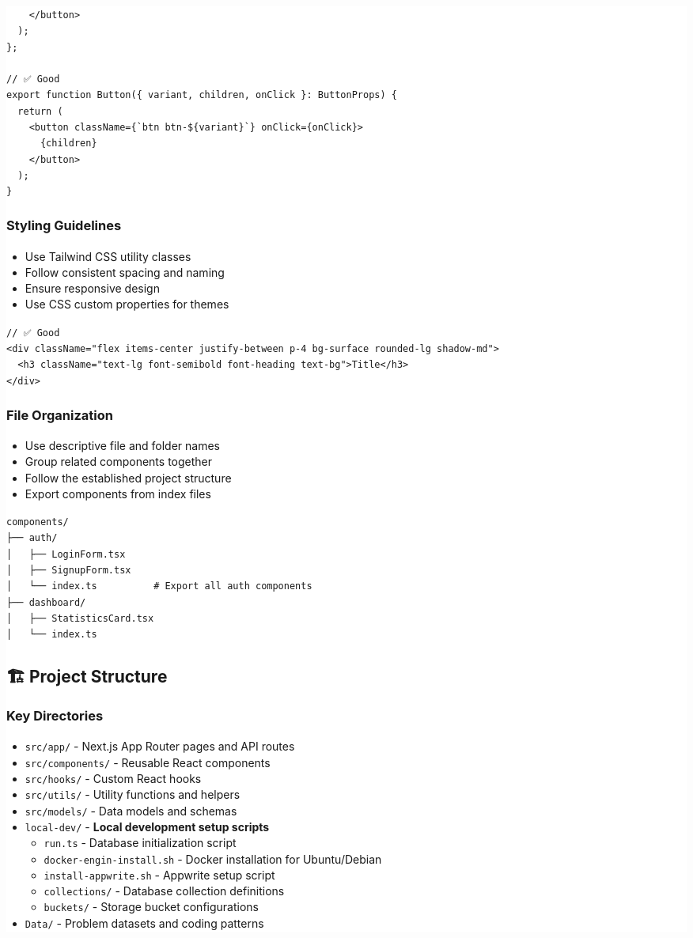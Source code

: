 ```tsx
    </button>
  );
};

// ✅ Good
export function Button({ variant, children, onClick }: ButtonProps) {
  return (
    <button className={`btn btn-${variant}`} onClick={onClick}>
      {children}
    </button>
  );
}
```

### Styling Guidelines

- Use Tailwind CSS utility classes
- Follow consistent spacing and naming
- Ensure responsive design
- Use CSS custom properties for themes

```tsx
// ✅ Good
<div className="flex items-center justify-between p-4 bg-surface rounded-lg shadow-md">
  <h3 className="text-lg font-semibold font-heading text-bg">Title</h3>
</div>
```

### File Organization

- Use descriptive file and folder names
- Group related components together
- Follow the established project structure
- Export components from index files

```
components/
├── auth/
│   ├── LoginForm.tsx
│   ├── SignupForm.tsx
│   └── index.ts          # Export all auth components
├── dashboard/
│   ├── StatisticsCard.tsx
│   └── index.ts
```

## 🏗️ Project Structure

### Key Directories

- `src/app/` - Next.js App Router pages and API routes
- `src/components/` - Reusable React components
- `src/hooks/` - Custom React hooks
- `src/utils/` - Utility functions and helpers
- `src/models/` - Data models and schemas
- `local-dev/` - **Local development setup scripts**
  - `run.ts` - Database initialization script
  - `docker-engin-install.sh` - Docker installation for Ubuntu/Debian
  - `install-appwrite.sh` - Appwrite setup script
  - `collections/` - Database collection definitions
  - `buckets/` - Storage bucket configurations
- `Data/` - Problem datasets and coding patterns
